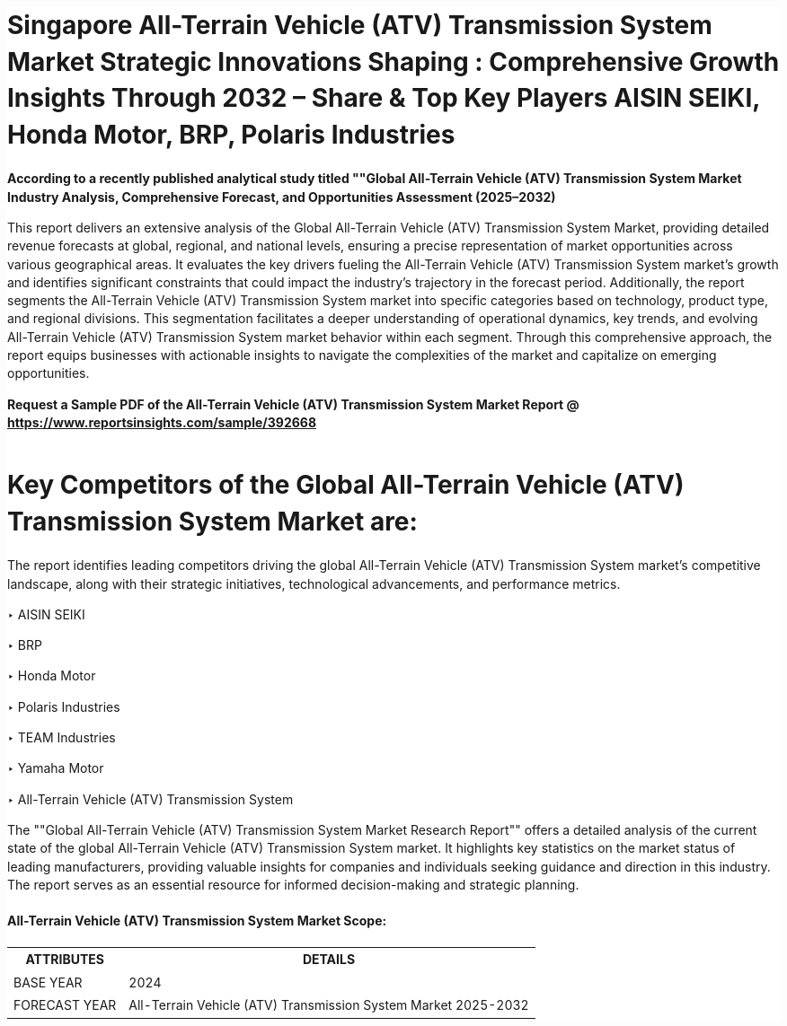 # Singapore All-Terrain Vehicle (ATV) Transmission System Market Strategic Innovations Shaping : Comprehensive Growth Insights Through 2032 –  Share & Top Key Players AISIN SEIKI, Honda Motor, BRP, Polaris Industries

<strong>According to a recently published analytical study titled ""Global All-Terrain Vehicle (ATV) Transmission System Market Industry Analysis, Comprehensive Forecast, and Opportunities Assessment (2025–2032)</strong>

This report delivers an extensive analysis of the Global All-Terrain Vehicle (ATV) Transmission System Market, providing detailed revenue forecasts at global, regional, and national levels, ensuring a precise representation of market opportunities across various geographical areas. It evaluates the key drivers fueling the All-Terrain Vehicle (ATV) Transmission System market’s growth and identifies significant constraints that could impact the industry’s trajectory in the forecast period. Additionally, the report segments the All-Terrain Vehicle (ATV) Transmission System market into specific categories based on technology, product type, and regional divisions. This segmentation facilitates a deeper understanding of operational dynamics, key trends, and evolving All-Terrain Vehicle (ATV) Transmission System market behavior within each segment. Through this comprehensive approach, the report equips businesses with actionable insights to navigate the complexities of the market and capitalize on emerging opportunities.

<strong>Request a Sample PDF of the All-Terrain Vehicle (ATV) Transmission System Market Report </strong><strong>@<a href=https://www.reportsinsights.com/sample/392668> https://www.reportsinsights.com/sample/392668</a></strong></font>

# <strong>Key Competitors of the Global All-Terrain Vehicle (ATV) Transmission System Market are:</strong>

The report identifies leading competitors driving the global All-Terrain Vehicle (ATV) Transmission System market’s competitive landscape, along with their strategic initiatives, technological advancements, and performance metrics.

‣ AISIN SEIKI

‣ BRP

‣ Honda Motor

‣ Polaris Industries

‣ TEAM Industries

‣ Yamaha Motor

‣ All-Terrain Vehicle (ATV) Transmission System

The ""Global All-Terrain Vehicle (ATV) Transmission System Market Research Report"" offers a detailed analysis of the current state of the global All-Terrain Vehicle (ATV) Transmission System market. It highlights key statistics on the market status of leading manufacturers, providing valuable insights for companies and individuals seeking guidance and direction in this industry. The report serves as an essential resource for informed decision-making and strategic planning.

<h4>All-Terrain Vehicle (ATV) Transmission System Market Scope:</h4>
<table>
<tr>
<th>ATTRIBUTES</th>
<th>DETAILS</th>
</tr>
<tr>
<td>BASE YEAR</td>
<td>2024</td>
</tr>
<tr>
<td>FORECAST YEAR</td>
<td>All-Terrain Vehicle (ATV) Transmission System Market 2025-2032</td>
</tr>
<tr>